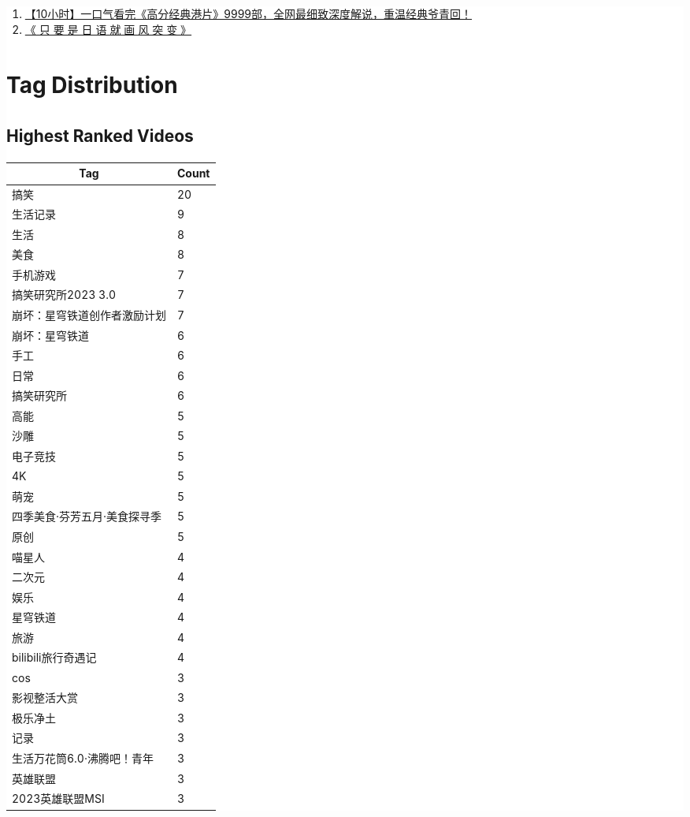 1. [【10小时】一口气看完《高分经典港片》9999部，全网最细致深度解说，重温经典爷青回！](https://www.bilibili.com/video/BV1us4y197em)
1. [《 只 要 是 日 语 就 画 风 突 变 》](https://www.bilibili.com/video/BV1xV4y1C7Xg)

# Tag Distribution
## Highest Ranked Videos


| Tag | Count |
| --- | --- |
| 搞笑 | 20 |
| 生活记录 | 9 |
| 生活 | 8 |
| 美食 | 8 |
| 手机游戏 | 7 |
| 搞笑研究所2023 3.0 | 7 |
| 崩坏：星穹铁道创作者激励计划 | 7 |
| 崩坏：星穹铁道 | 6 |
| 手工 | 6 |
| 日常 | 6 |
| 搞笑研究所 | 6 |
| 高能 | 5 |
| 沙雕 | 5 |
| 电子竞技 | 5 |
| 4K | 5 |
| 萌宠 | 5 |
| 四季美食·芬芳五月·美食探寻季 | 5 |
| 原创 | 5 |
| 喵星人 | 4 |
| 二次元 | 4 |
| 娱乐 | 4 |
| 星穹铁道 | 4 |
| 旅游 | 4 |
| bilibili旅行奇遇记 | 4 |
| cos | 3 |
| 影视整活大赏 | 3 |
| 极乐净土 | 3 |
| 记录 | 3 |
| 生活万花筒6.0·沸腾吧！青年 | 3 |
| 英雄联盟 | 3 |
| 2023英雄联盟MSI | 3 |